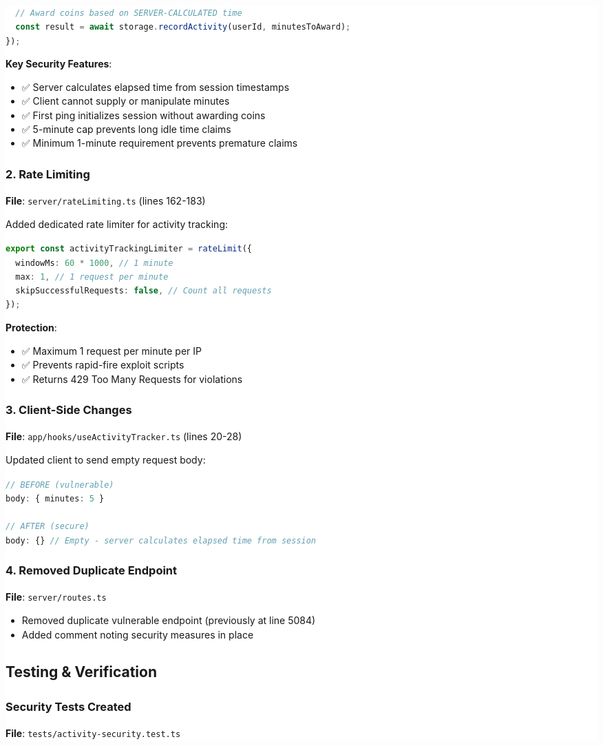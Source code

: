```typescript
  // Award coins based on SERVER-CALCULATED time
  const result = await storage.recordActivity(userId, minutesToAward);
});
```

**Key Security Features**:
- ✅ Server calculates elapsed time from session timestamps
- ✅ Client cannot supply or manipulate minutes
- ✅ First ping initializes session without awarding coins
- ✅ 5-minute cap prevents long idle time claims
- ✅ Minimum 1-minute requirement prevents premature claims

### 2. Rate Limiting
**File**: `server/rateLimiting.ts` (lines 162-183)

Added dedicated rate limiter for activity tracking:

```typescript
export const activityTrackingLimiter = rateLimit({
  windowMs: 60 * 1000, // 1 minute
  max: 1, // 1 request per minute
  skipSuccessfulRequests: false, // Count all requests
});
```

**Protection**:
- ✅ Maximum 1 request per minute per IP
- ✅ Prevents rapid-fire exploit scripts
- ✅ Returns 429 Too Many Requests for violations

### 3. Client-Side Changes
**File**: `app/hooks/useActivityTracker.ts` (lines 20-28)

Updated client to send empty request body:

```typescript
// BEFORE (vulnerable)
body: { minutes: 5 }

// AFTER (secure)
body: {} // Empty - server calculates elapsed time from session
```

### 4. Removed Duplicate Endpoint
**File**: `server/routes.ts`

- Removed duplicate vulnerable endpoint (previously at line 5084)
- Added comment noting security measures in place

## Testing & Verification

### Security Tests Created
**File**: `tests/activity-security.test.ts`
